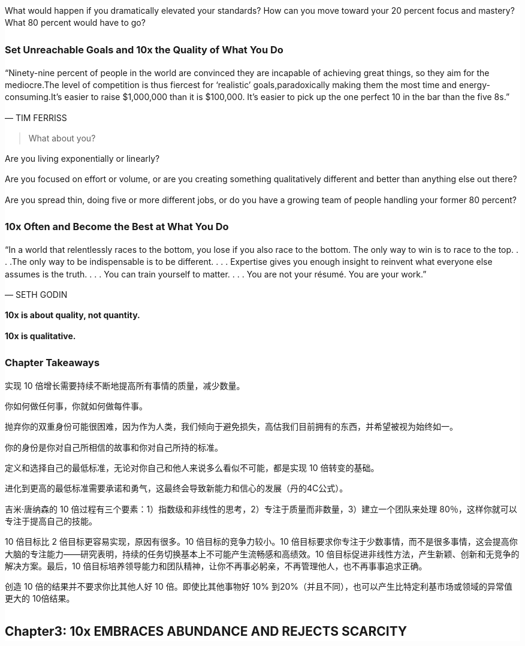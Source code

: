 What would happen if you dramatically elevated your standards? How can you move toward your 20 percent focus and mastery? What 80 percent would have to go?

### Set Unreachable Goals and 10x the Quality of What You Do

“Ninety-nine percent of people in the world are convinced they are incapable of achieving great things, so they aim for the mediocre.The level of competition is thus fiercest for ‘realistic’ goals,paradoxically making them the most time and energy-consuming.It’s easier to raise $1,000,000 than it is $100,000. It’s easier to pick up the one perfect 10 in the bar than the five 8s.”

— TIM FERRISS

> What about you?

Are you living exponentially or linearly?

Are you focused on effort or volume, or are you creating something qualitatively different and better than anything else out there?

Are you spread thin, doing five or more different jobs, or do you have a growing team of people handling your former 80 percent?

### 10x Often and Become the Best at What You Do

“In a world that relentlessly races to the bottom, you lose if you also race to the bottom. The only way to win is to race to the top. . . .The only way to be indispensable is to be different. . . . Expertise gives you enough insight to reinvent what everyone else assumes is the truth. . . . You can train yourself to matter. . . . You are not your résumé. You are your work.”

— SETH  GODIN

**10x is about quality, not quantity.**

**10x is qualitative.**

### Chapter Takeaways

实现 10 倍增长需要持续不断地提高所有事情的质量，减少数量。

你如何做任何事，你就如何做每件事。

抛弃你的双重身份可能很困难，因为作为人类，我们倾向于避免损失，高估我们目前拥有的东西，并希望被视为始终如一。

你的身份是你对自己所相信的故事和你对自己所持的标准。

定义和选择自己的最低标准，无论对你自己和他人来说多么看似不可能，都是实现 10 倍转变的基础。

进化到更高的最低标准需要承诺和勇气，这最终会导致新能力和信心的发展（丹的4C公式）。

吉米·唐纳森的 10 倍过程有三个要素：1）指数级和非线性的思考，2）专注于质量而非数量，3）建立一个团队来处理 80％，这样你就可以专注于提高自己的技能。

10 倍目标比 2 倍目标更容易实现，原因有很多。10 倍目标的竞争力较小。10 倍目标要求你专注于少数事情，而不是很多事情，这会提高你大脑的专注能力——研究表明，持续的任务切换基本上不可能产生流畅感和高绩效。10 倍目标促进非线性方法，产生新颖、创新和无竞争的解决方案。最后，10 倍目标培养领导能力和团队精神，让你不再事必躬亲，不再管理他人，也不再事事追求正确。

创造 10 倍的结果并不要求你比其他人好 10 倍。即使比其他事物好 10% 到20%（并且不同），也可以产生比特定利基市场或领域的异常值更大的 10倍结果。

## Chapter3: 10x EMBRACES ABUNDANCE AND REJECTS SCARCITY
